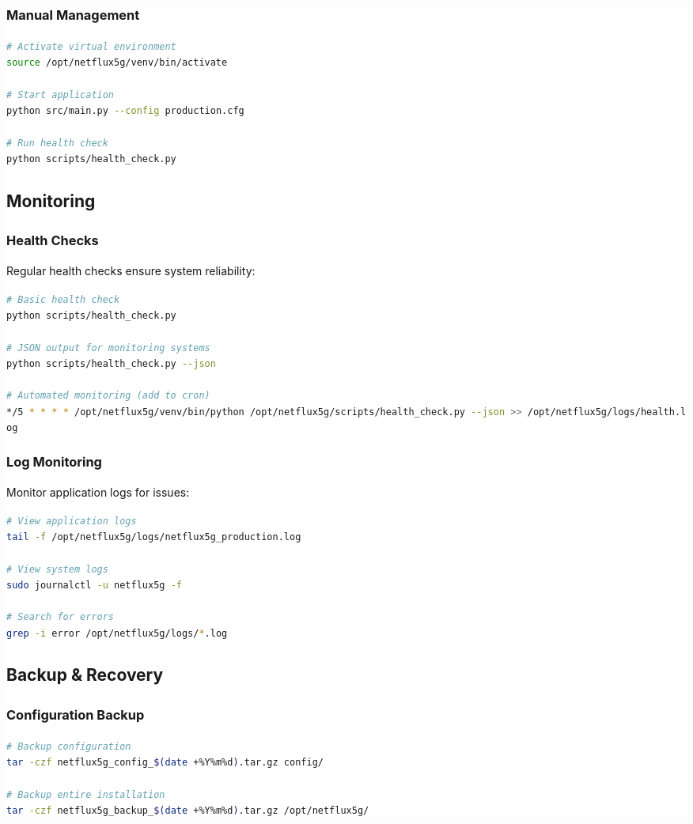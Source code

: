 ### Manual Management
```bash
# Activate virtual environment
source /opt/netflux5g/venv/bin/activate

# Start application
python src/main.py --config production.cfg

# Run health check
python scripts/health_check.py
```

## Monitoring

### Health Checks
Regular health checks ensure system reliability:

```bash
# Basic health check
python scripts/health_check.py

# JSON output for monitoring systems
python scripts/health_check.py --json

# Automated monitoring (add to cron)
*/5 * * * * /opt/netflux5g/venv/bin/python /opt/netflux5g/scripts/health_check.py --json >> /opt/netflux5g/logs/health.log
```

### Log Monitoring
Monitor application logs for issues:

```bash
# View application logs
tail -f /opt/netflux5g/logs/netflux5g_production.log

# View system logs
sudo journalctl -u netflux5g -f

# Search for errors
grep -i error /opt/netflux5g/logs/*.log
```

## Backup & Recovery

### Configuration Backup
```bash
# Backup configuration
tar -czf netflux5g_config_$(date +%Y%m%d).tar.gz config/

# Backup entire installation
tar -czf netflux5g_backup_$(date +%Y%m%d).tar.gz /opt/netflux5g/
```
